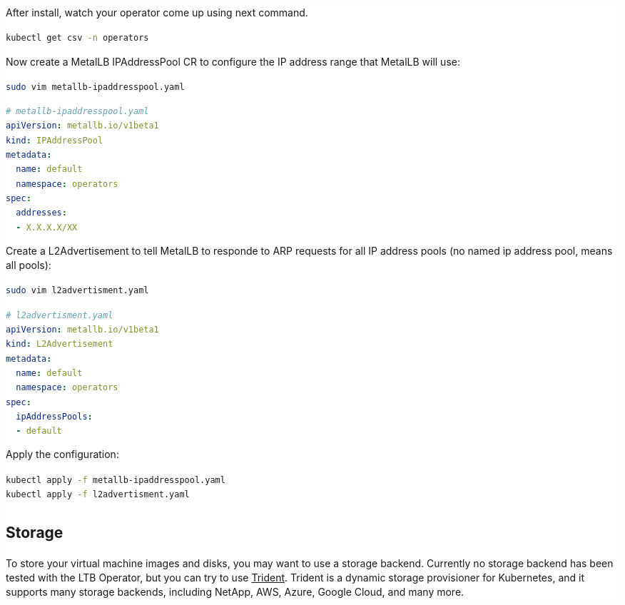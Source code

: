 After install, watch your operator come up using next command.

```bash
kubectl get csv -n operators
```

Now create a MetalLB IPAddressPool CR to configure the IP address range that MetalLB will use:

```bash
sudo vim metallb-ipaddresspool.yaml
```

```yaml
# metallb-ipaddresspool.yaml
apiVersion: metallb.io/v1beta1
kind: IPAddressPool
metadata:
  name: default
  namespace: operators
spec:
  addresses:
  - X.X.X.X/XX
```

Create a L2Advertisement to tell MetalLB to responde to ARP requests for all IP address pools (no named ip address pool, means all pools):

```bash
sudo vim l2advertisment.yaml
```

```yaml
# l2advertisment.yaml
apiVersion: metallb.io/v1beta1
kind: L2Advertisement
metadata:
  name: default
  namespace: operators
spec:
  ipAddressPools:
  - default
```

Apply the configuration:

```bash
kubectl apply -f metallb-ipaddresspool.yaml
kubectl apply -f l2advertisment.yaml
```

## Storage

To store your virtual machine images and disks, you may want to use a storage backend.
Currently no storage backend has been tested with the LTB Operator, but you can try to use [Trident](https://docs.netapp.com/us-en/trident/index.html).
Trident is a dynamic storage provisioner for Kubernetes, and it supports many storage backends, including NetApp, AWS, Azure, Google Cloud, and many more.

